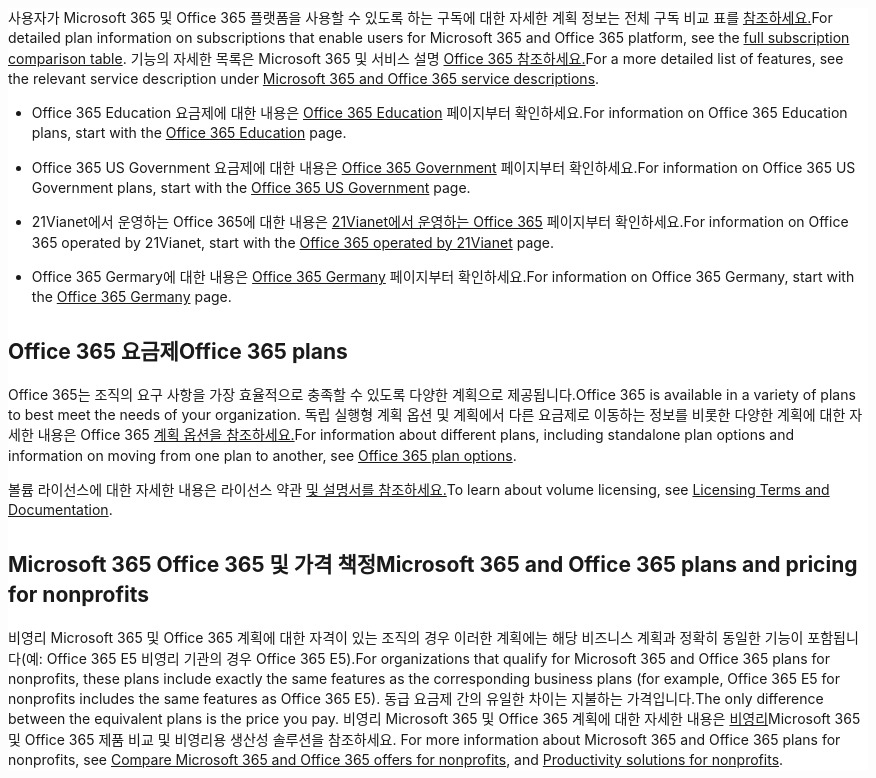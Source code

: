 <span data-ttu-id="23705-109">사용자가 Microsoft 365 및 Office 365 플랫폼을 사용할 수 있도록 하는 구독에 대한 자세한 계획 정보는 전체 구독 비교 표를 [참조하세요.](https://go.microsoft.com/fwlink/?linkid=2139145)</span><span class="sxs-lookup"><span data-stu-id="23705-109">For detailed plan information on subscriptions that enable users for Microsoft 365 and Office 365 platform, see the [full subscription comparison table](https://go.microsoft.com/fwlink/?linkid=2139145).</span></span> <span data-ttu-id="23705-110">기능의 자세한 목록은 Microsoft 365 및 서비스 설명 [Office 365 참조하세요.](/office365/servicedescriptions/office-365-service-descriptions-technet-library)</span><span class="sxs-lookup"><span data-stu-id="23705-110">For a more detailed list of features, see the relevant service description under [Microsoft 365 and Office 365 service descriptions](/office365/servicedescriptions/office-365-service-descriptions-technet-library).</span></span>
  
- <span data-ttu-id="23705-111">Office 365 Education 요금제에 대한 내용은 [Office 365 Education](office-365-education.md) 페이지부터 확인하세요.</span><span class="sxs-lookup"><span data-stu-id="23705-111">For information on Office 365 Education plans, start with the [Office 365 Education](office-365-education.md) page.</span></span> 
    
- <span data-ttu-id="23705-112">Office 365 US Government 요금제에 대한 내용은 [Office 365 Government](office-365-us-government/office-365-us-government.md) 페이지부터 확인하세요.</span><span class="sxs-lookup"><span data-stu-id="23705-112">For information on Office 365 US Government plans, start with the [Office 365 US Government](office-365-us-government/office-365-us-government.md) page.</span></span> 
    
- <span data-ttu-id="23705-113">21Vianet에서 운영하는 Office 365에 대한 내용은 [21Vianet에서 운영하는 Office 365](office-365-operated-by-21vianet.md) 페이지부터 확인하세요.</span><span class="sxs-lookup"><span data-stu-id="23705-113">For information on Office 365 operated by 21Vianet, start with the [Office 365 operated by 21Vianet](office-365-operated-by-21vianet.md) page.</span></span> 
    
- <span data-ttu-id="23705-114">Office 365 Germary에 대한 내용은 [Office 365 Germany](office-365-germany.md) 페이지부터 확인하세요.</span><span class="sxs-lookup"><span data-stu-id="23705-114">For information on Office 365 Germany, start with the [Office 365 Germany](office-365-germany.md) page.</span></span> 
    
## <a name="office-365-plans"></a><span data-ttu-id="23705-115">Office 365 요금제</span><span class="sxs-lookup"><span data-stu-id="23705-115">Office 365 plans</span></span>

<span data-ttu-id="23705-116">Office 365는 조직의 요구 사항을 가장 효율적으로 충족할 수 있도록 다양한 계획으로 제공됩니다.</span><span class="sxs-lookup"><span data-stu-id="23705-116">Office 365 is available in a variety of plans to best meet the needs of your organization.</span></span> <span data-ttu-id="23705-117">독립 실행형 계획 옵션 및 계획에서 다른 요금제로 이동하는 정보를 비롯한 다양한 계획에 대한 자세한 내용은 Office 365 [계획 옵션을 참조하세요.](office-365-plan-options.md)</span><span class="sxs-lookup"><span data-stu-id="23705-117">For information about different plans, including standalone plan options and information on moving from one plan to another, see [Office 365 plan options](office-365-plan-options.md).</span></span>
  
<span data-ttu-id="23705-118">볼륨 라이선스에 대한 자세한 내용은 라이선스 약관 [및 설명서를 참조하세요.](https://go.microsoft.com/fwlink/?linkid=848696)</span><span class="sxs-lookup"><span data-stu-id="23705-118">To learn about volume licensing, see [Licensing Terms and Documentation](https://go.microsoft.com/fwlink/?linkid=848696).</span></span>
  
## <a name="microsoft-365-and-office-365-plans-and-pricing-for-nonprofits"></a><span data-ttu-id="23705-119">Microsoft 365 Office 365 및 가격 책정</span><span class="sxs-lookup"><span data-stu-id="23705-119">Microsoft 365 and Office 365 plans and pricing for nonprofits</span></span>

<span data-ttu-id="23705-120">비영리 Microsoft 365 및 Office 365 계획에 대한 자격이 있는 조직의 경우 이러한 계획에는 해당 비즈니스 계획과 정확히 동일한 기능이 포함됩니다(예: Office 365 E5 비영리 기관의 경우 Office 365 E5).</span><span class="sxs-lookup"><span data-stu-id="23705-120">For organizations that qualify for Microsoft 365 and Office 365 plans for nonprofits, these plans include exactly the same features as the corresponding business plans (for example, Office 365 E5 for nonprofits includes the same features as Office 365 E5).</span></span> <span data-ttu-id="23705-121">동급 요금제 간의 유일한 차이는 지불하는 가격입니다.</span><span class="sxs-lookup"><span data-stu-id="23705-121">The only difference between the equivalent plans is the price you pay.</span></span> <span data-ttu-id="23705-122">비영리 Microsoft 365 및 Office 365 계획에 대한 자세한 내용은 [비영리](https://go.microsoft.com/fwlink/?LinkID=627221)Microsoft 365 및 Office 365 제품 비교 및 비영리용 생산성 솔루션을 참조하세요. [](https://go.microsoft.com/fwlink/?LinkID=786641)</span><span class="sxs-lookup"><span data-stu-id="23705-122">For more information about Microsoft 365 and Office 365 plans for nonprofits, see [Compare Microsoft 365 and Office 365 offers for nonprofits](https://go.microsoft.com/fwlink/?LinkID=627221), and [Productivity solutions for nonprofits](https://go.microsoft.com/fwlink/?LinkID=786641).</span></span>
  